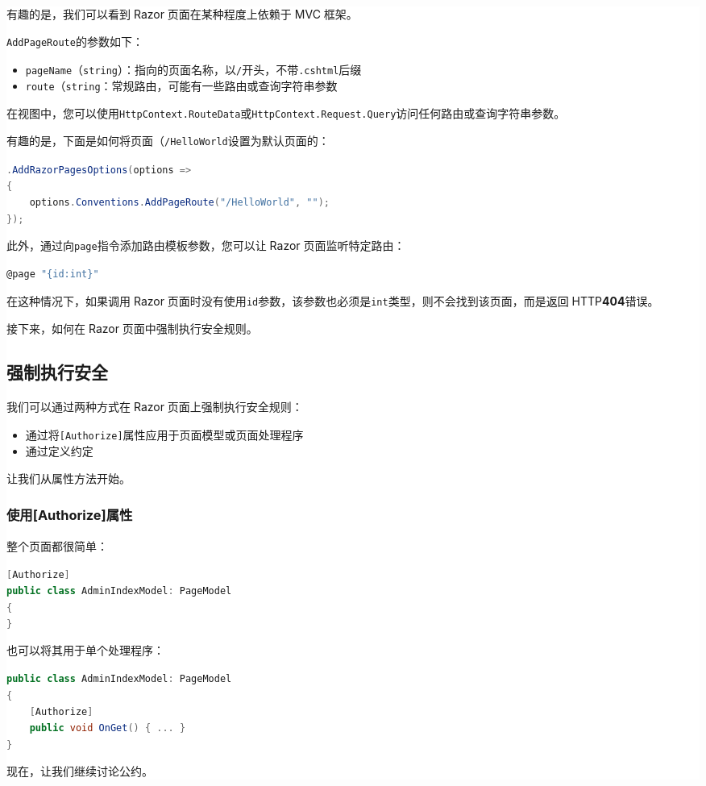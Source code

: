 有趣的是，我们可以看到 Razor 页面在某种程度上依赖于 MVC 框架。

`AddPageRoute`的参数如下：

*   `pageName`（`string`）：指向的页面名称，以`/`开头，不带`.cshtml`后缀
*   `route`（`string`：常规路由，可能有一些路由或查询字符串参数

在视图中，您可以使用`HttpContext.RouteData`或`HttpContext.Request.Query`访问任何路由或查询字符串参数。

有趣的是，下面是如何将页面（`/HelloWorld`设置为默认页面的：

```cs
.AddRazorPagesOptions(options =>
{
    options.Conventions.AddPageRoute("/HelloWorld", "");
});
```

此外，通过向`page`指令添加路由模板参数，您可以让 Razor 页面监听特定路由：

```cs
@page "{id:int}"
```

在这种情况下，如果调用 Razor 页面时没有使用`id`参数，该参数也必须是`int`类型，则不会找到该页面，而是返回 HTTP**404**错误。

接下来，如何在 Razor 页面中强制执行安全规则。

## 强制执行安全

我们可以通过两种方式在 Razor 页面上强制执行安全规则：

*   通过将`[Authorize]`属性应用于页面模型或页面处理程序
*   通过定义约定

让我们从属性方法开始。

### 使用[Authorize]属性

整个页面都很简单：

```cs
[Authorize]
public class AdminIndexModel: PageModel
{
}
```

也可以将其用于单个处理程序：

```cs
public class AdminIndexModel: PageModel
{
    [Authorize]
    public void OnGet() { ... }
}
```

现在，让我们继续讨论公约。

